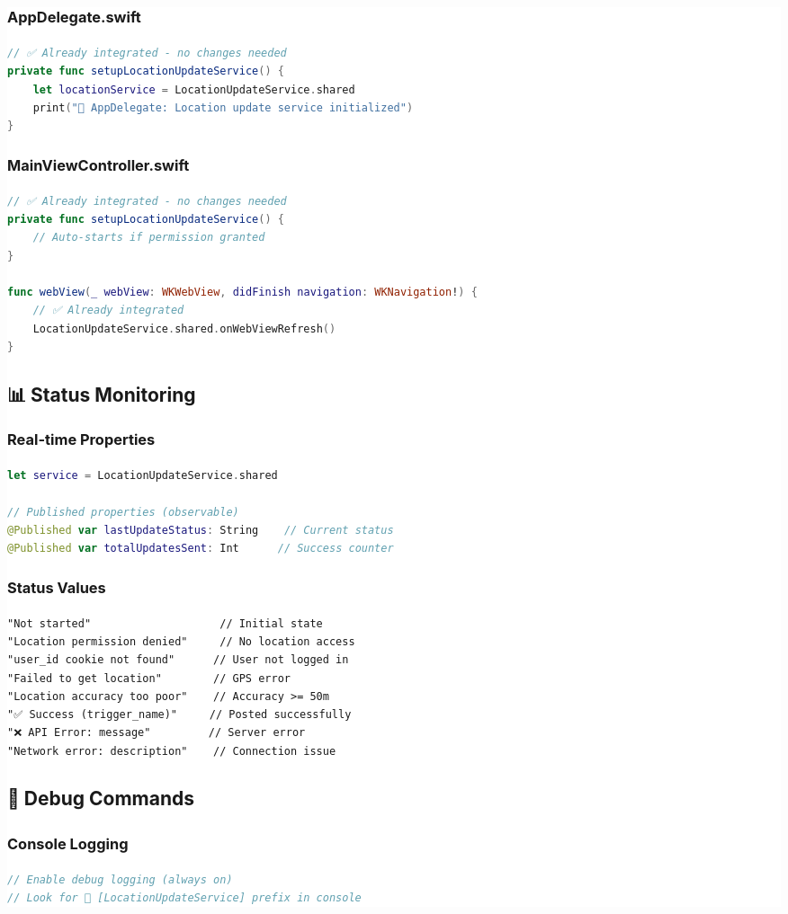 ### AppDelegate.swift
```swift
// ✅ Already integrated - no changes needed
private func setupLocationUpdateService() {
    let locationService = LocationUpdateService.shared
    print("📍 AppDelegate: Location update service initialized")
}
```

### MainViewController.swift
```swift
// ✅ Already integrated - no changes needed
private func setupLocationUpdateService() {
    // Auto-starts if permission granted
}

func webView(_ webView: WKWebView, didFinish navigation: WKNavigation!) {
    // ✅ Already integrated
    LocationUpdateService.shared.onWebViewRefresh()
}
```

## 📊 Status Monitoring

### Real-time Properties
```swift
let service = LocationUpdateService.shared

// Published properties (observable)
@Published var lastUpdateStatus: String    // Current status
@Published var totalUpdatesSent: Int      // Success counter
```

### Status Values
```
"Not started"                    // Initial state
"Location permission denied"     // No location access
"user_id cookie not found"      // User not logged in
"Failed to get location"        // GPS error
"Location accuracy too poor"    // Accuracy >= 50m
"✅ Success (trigger_name)"     // Posted successfully
"❌ API Error: message"         // Server error
"Network error: description"    // Connection issue
```

## 🐛 Debug Commands

### Console Logging
```swift
// Enable debug logging (always on)
// Look for 📍 [LocationUpdateService] prefix in console
```

